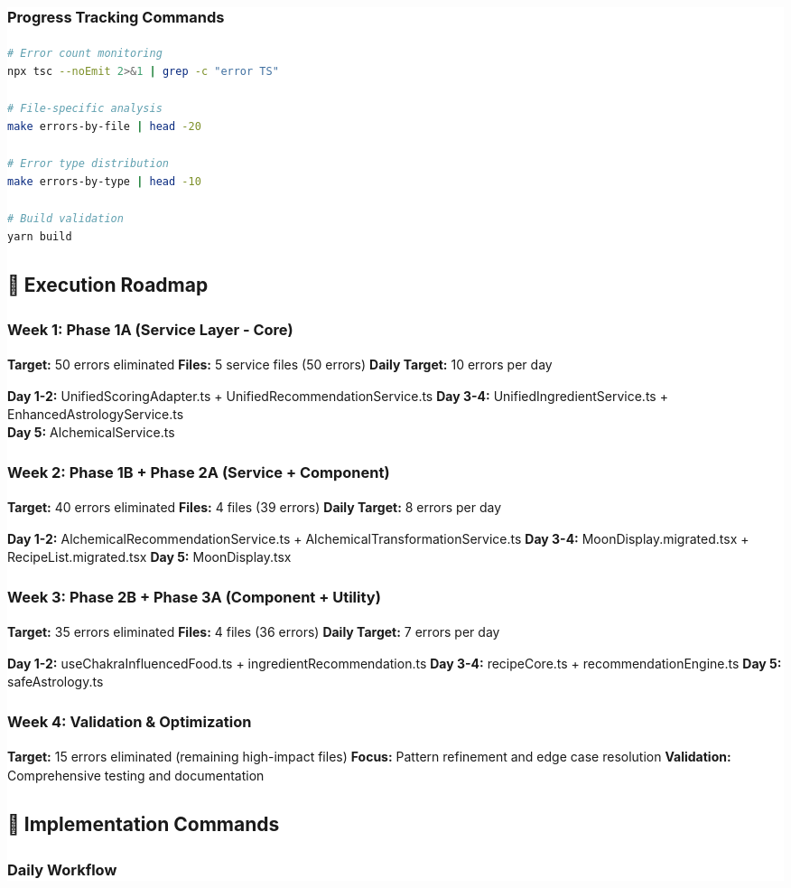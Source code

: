 ### Progress Tracking Commands

```bash
# Error count monitoring
npx tsc --noEmit 2>&1 | grep -c "error TS"

# File-specific analysis
make errors-by-file | head -20

# Error type distribution
make errors-by-type | head -10

# Build validation
yarn build
```

## 🎯 Execution Roadmap

### Week 1: Phase 1A (Service Layer - Core)

**Target:** 50 errors eliminated **Files:** 5 service files (50 errors) **Daily
Target:** 10 errors per day

**Day 1-2:** UnifiedScoringAdapter.ts + UnifiedRecommendationService.ts **Day
3-4:** UnifiedIngredientService.ts + EnhancedAstrologyService.ts  
**Day 5:** AlchemicalService.ts

### Week 2: Phase 1B + Phase 2A (Service + Component)

**Target:** 40 errors eliminated **Files:** 4 files (39 errors) **Daily
Target:** 8 errors per day

**Day 1-2:** AlchemicalRecommendationService.ts +
AlchemicalTransformationService.ts **Day 3-4:** MoonDisplay.migrated.tsx +
RecipeList.migrated.tsx **Day 5:** MoonDisplay.tsx

### Week 3: Phase 2B + Phase 3A (Component + Utility)

**Target:** 35 errors eliminated **Files:** 4 files (36 errors) **Daily
Target:** 7 errors per day

**Day 1-2:** useChakraInfluencedFood.ts + ingredientRecommendation.ts **Day
3-4:** recipeCore.ts + recommendationEngine.ts **Day 5:** safeAstrology.ts

### Week 4: Validation & Optimization

**Target:** 15 errors eliminated (remaining high-impact files) **Focus:**
Pattern refinement and edge case resolution **Validation:** Comprehensive
testing and documentation

## 🔧 Implementation Commands

### Daily Workflow
